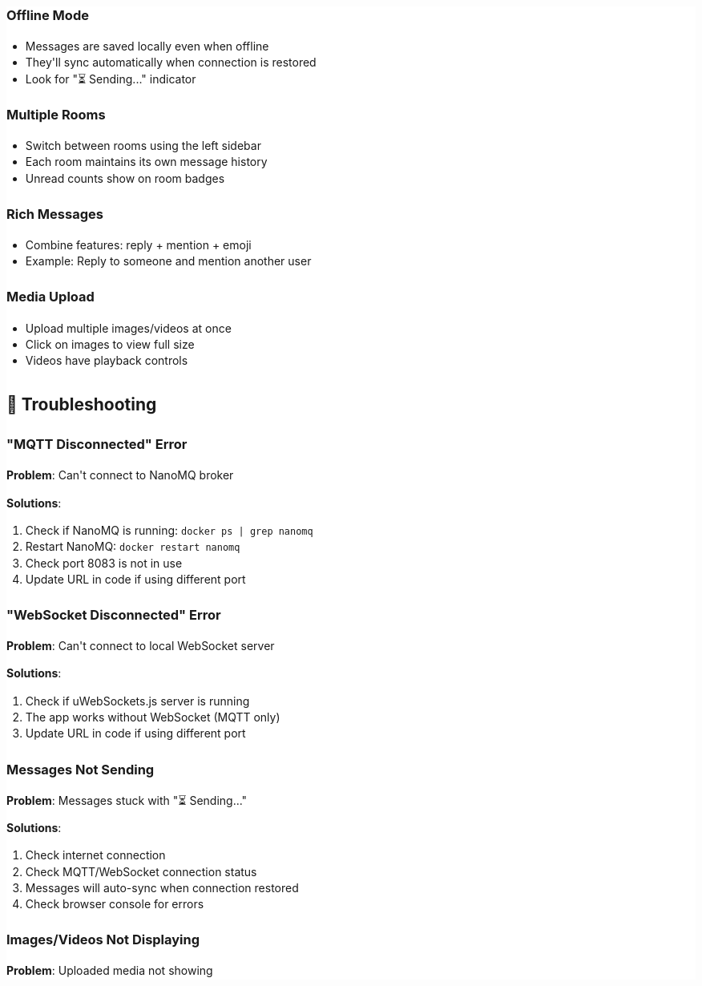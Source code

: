 ### Offline Mode
- Messages are saved locally even when offline
- They'll sync automatically when connection is restored
- Look for "⏳ Sending..." indicator

### Multiple Rooms
- Switch between rooms using the left sidebar
- Each room maintains its own message history
- Unread counts show on room badges

### Rich Messages
- Combine features: reply + mention + emoji
- Example: Reply to someone and mention another user

### Media Upload
- Upload multiple images/videos at once
- Click on images to view full size
- Videos have playback controls

## 🐛 Troubleshooting

### "MQTT Disconnected" Error
**Problem**: Can't connect to NanoMQ broker

**Solutions**:
1. Check if NanoMQ is running: `docker ps | grep nanomq`
2. Restart NanoMQ: `docker restart nanomq`
3. Check port 8083 is not in use
4. Update URL in code if using different port

### "WebSocket Disconnected" Error
**Problem**: Can't connect to local WebSocket server

**Solutions**:
1. Check if uWebSockets.js server is running
2. The app works without WebSocket (MQTT only)
3. Update URL in code if using different port

### Messages Not Sending
**Problem**: Messages stuck with "⏳ Sending..."

**Solutions**:
1. Check internet connection
2. Check MQTT/WebSocket connection status
3. Messages will auto-sync when connection restored
4. Check browser console for errors

### Images/Videos Not Displaying
**Problem**: Uploaded media not showing

